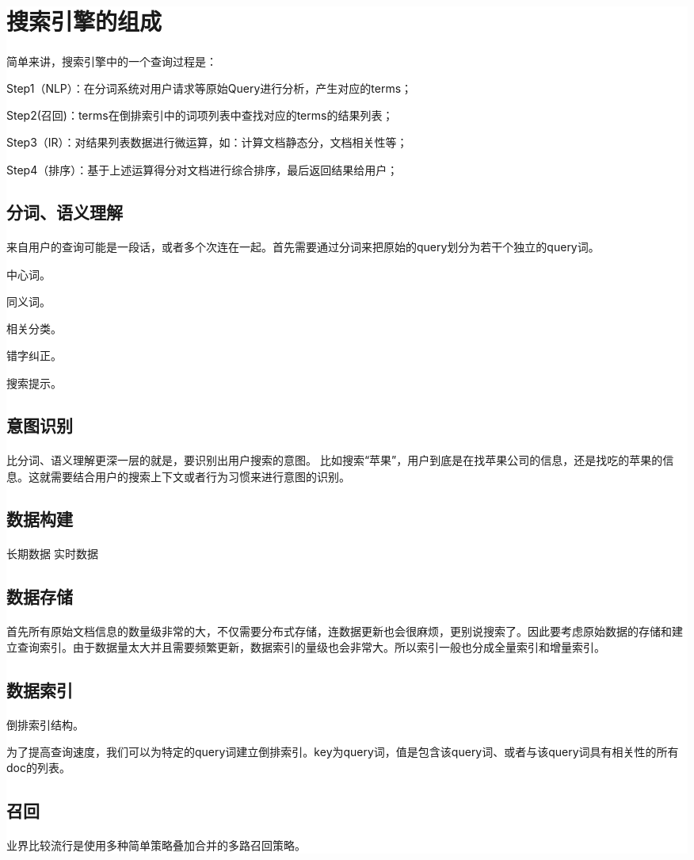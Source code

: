 
# 搜索引擎的组成

简单来讲，搜索引擎中的一个查询过程是：

Step1（NLP）：在分词系统对用户请求等原始Query进行分析，产生对应的terms；

Step2(召回)：terms在倒排索引中的词项列表中查找对应的terms的结果列表；

Step3（IR）：对结果列表数据进行微运算，如：计算文档静态分，文档相关性等；

Step4（排序）：基于上述运算得分对文档进行综合排序，最后返回结果给用户；


## 分词、语义理解

来自用户的查询可能是一段话，或者多个次连在一起。首先需要通过分词来把原始的query划分为若干个独立的query词。

中心词。

同义词。

相关分类。

错字纠正。

搜索提示。

## 意图识别

比分词、语义理解更深一层的就是，要识别出用户搜索的意图。
比如搜索“苹果”，用户到底是在找苹果公司的信息，还是找吃的苹果的信息。这就需要结合用户的搜索上下文或者行为习惯来进行意图的识别。



## 数据构建

长期数据
实时数据


## 数据存储

首先所有原始文档信息的数量级非常的大，不仅需要分布式存储，连数据更新也会很麻烦，更别说搜索了。因此要考虑原始数据的存储和建立查询索引。由于数据量太大并且需要频繁更新，数据索引的量级也会非常大。所以索引一般也分成全量索引和增量索引。

## 数据索引

倒排索引结构。

为了提高查询速度，我们可以为特定的query词建立倒排索引。key为query词，值是包含该query词、或者与该query词具有相关性的所有doc的列表。


## 召回

业界比较流行是使用多种简单策略叠加合并的多路召回策略。
